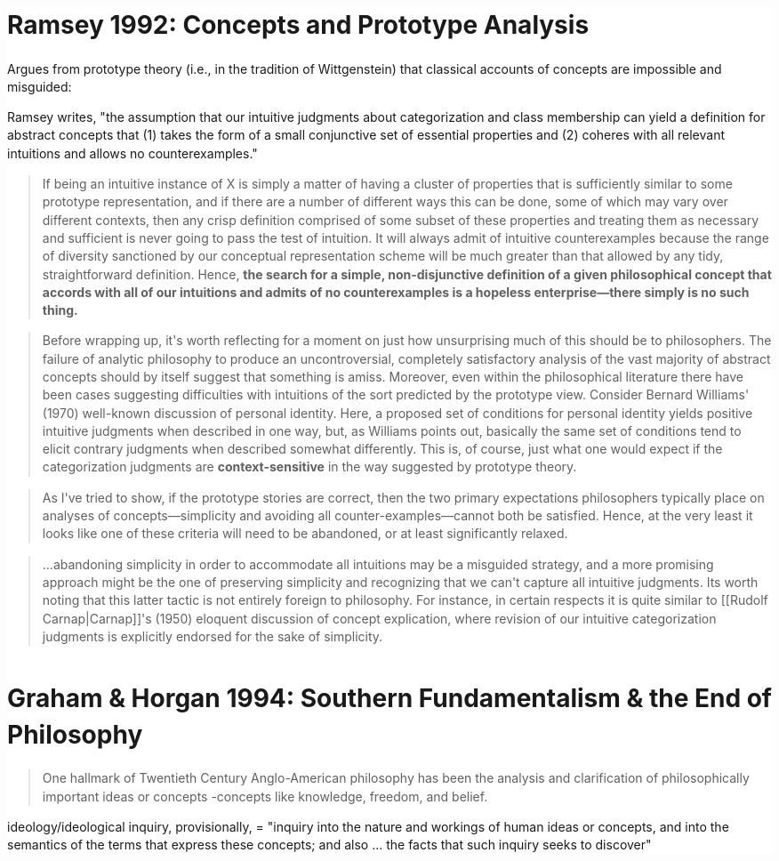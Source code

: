 # Ramsey 1992: Concepts and Prototype Analysis

Argues from prototype theory (i.e., in the tradition of Wittgenstein) that classical accounts of concepts are impossible and misguided:

Ramsey writes, "the assumption that our intuitive judgments about categorization and class membership can yield a definition for abstract concepts that (1) takes the form of a small conjunctive set of essential properties and (2) coheres with all relevant intuitions and allows no counterexamples."

> If being an intuitive instance of X is simply a matter of having a cluster of properties that is sufficiently similar to some prototype representation, and if there are a number of different ways this can be done, some of which may vary over different contexts, then any crisp definition comprised of some subset of these properties and treating them as necessary and sufficient is never going to pass the test of intuition. It will always admit of intuitive counterexamples because the range of diversity sanctioned by our conceptual representation scheme will be much greater than that allowed by any tidy, straightforward definition. Hence, **the search for a simple, non-disjunctive definition of a given philosophical concept that accords with all of our intuitions and admits of no counterexamples is a hopeless enterprise—there simply is no such thing.**

> Before wrapping up, it's worth reflecting for a moment on just how unsurprising much of this should be to philosophers. The failure of analytic philosophy to produce an uncontroversial, completely satisfactory analysis of the vast majority of abstract concepts should by itself suggest that something is amiss. Moreover, even within the philosophical literature there have been cases suggesting difficulties with intuitions of the sort predicted by the prototype view. Consider Bernard Williams' (1970) well-known discussion of personal identity. Here, a proposed set of conditions for personal identity yields positive intuitive judgments when described in one way, but, as Williams points out, basically the same set of conditions tend to elicit contrary judgments when described somewhat differently. This is, of course, just what one would expect if the categorization judgments are **context-sensitive** in the way suggested by prototype theory.

> As I've tried to show, if the prototype stories are correct, then the two primary expectations philosophers typically place on analyses of concepts—simplicity and avoiding all counter-examples—cannot both be satisfied. Hence, at the very least it looks like one of these criteria will need to be abandoned, or at least significantly relaxed.

> ...abandoning simplicity in order to accommodate all intuitions may be a misguided strategy, and a more promising approach might be the one of preserving simplicity and recognizing that we can't capture all intuitive judgments. Its worth noting that this latter tactic is not entirely foreign to philosophy. For instance, in certain respects it is quite similar to [[Rudolf Carnap|Carnap]]'s (1950) eloquent discussion of concept explication, where revision of our intuitive categorization judgments is explicitly endorsed for the sake of simplicity.

# Graham & Horgan 1994: Southern Fundamentalism & the End of Philosophy

> One hallmark of Twentieth Century Anglo-American philosophy has been the analysis and clarification of philosophically important ideas or concepts -concepts like knowledge, freedom, and belief.

ideology/ideological inquiry, provisionally, = "inquiry into the nature and workings of human ideas or concepts, and into the semantics of the terms that express these concepts; and also ... the facts that such inquiry seeks to discover"
